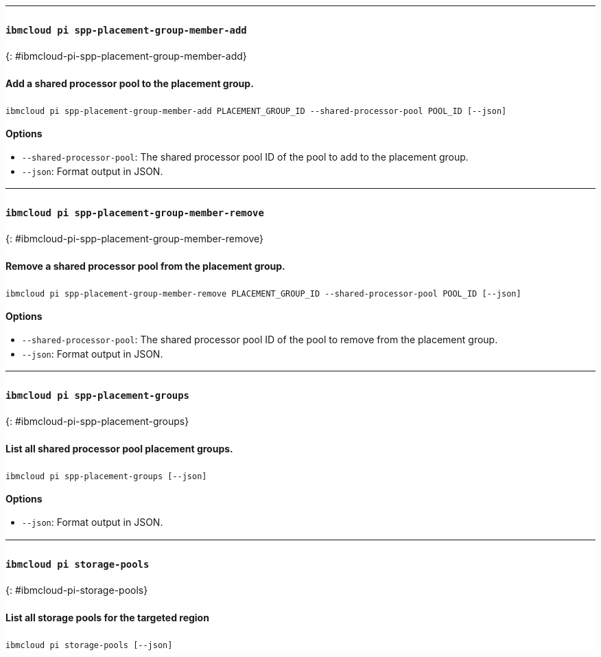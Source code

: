
---

### `ibmcloud pi spp-placement-group-member-add`
{: #ibmcloud-pi-spp-placement-group-member-add}

#### Add a shared processor pool to the placement group.

`ibmcloud pi spp-placement-group-member-add PLACEMENT_GROUP_ID --shared-processor-pool POOL_ID [--json]`

**Options**

- `--shared-processor-pool`: The shared processor pool ID of the pool to add to the placement group.
- `--json`: Format output in JSON.

---

### `ibmcloud pi spp-placement-group-member-remove`
{: #ibmcloud-pi-spp-placement-group-member-remove}

#### Remove a shared processor pool from the placement group.

`ibmcloud pi spp-placement-group-member-remove PLACEMENT_GROUP_ID --shared-processor-pool POOL_ID [--json]`

**Options**

- `--shared-processor-pool`: The shared processor pool ID of the pool to remove from the placement group.
- `--json`: Format output in JSON.

---

### `ibmcloud pi spp-placement-groups`
{: #ibmcloud-pi-spp-placement-groups}

#### List all shared processor pool placement groups.

`ibmcloud pi spp-placement-groups [--json]`

**Options**

- `--json`: Format output in JSON.

---

### `ibmcloud pi storage-pools`
{: #ibmcloud-pi-storage-pools}

#### List all storage pools for the targeted region

`ibmcloud pi storage-pools [--json]`
